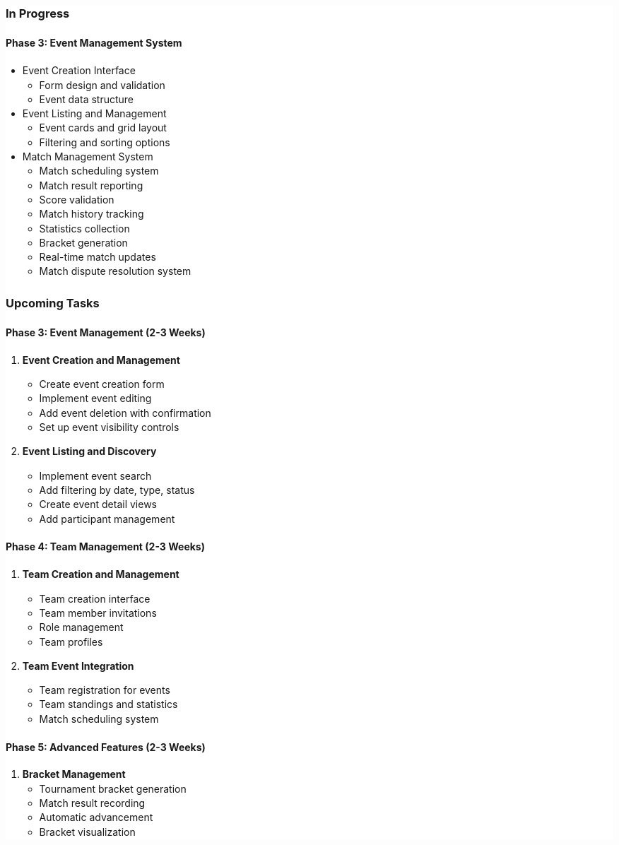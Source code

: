 ### In Progress 

#### Phase 3: Event Management System
- Event Creation Interface
  - Form design and validation
  - Event data structure
- Event Listing and Management
  - Event cards and grid layout
  - Filtering and sorting options
- Match Management System
  - Match scheduling system
  - Match result reporting
  - Score validation
  - Match history tracking
  - Statistics collection
  - Bracket generation
  - Real-time match updates
  - Match dispute resolution system

### Upcoming Tasks 

#### Phase 3: Event Management (2-3 Weeks)
1. **Event Creation and Management**
   - Create event creation form
   - Implement event editing
   - Add event deletion with confirmation
   - Set up event visibility controls

2. **Event Listing and Discovery**
   - Implement event search
   - Add filtering by date, type, status
   - Create event detail views
   - Add participant management

#### Phase 4: Team Management (2-3 Weeks)
1. **Team Creation and Management**
   - Team creation interface
   - Team member invitations
   - Role management
   - Team profiles

2. **Team Event Integration**
   - Team registration for events
   - Team standings and statistics
   - Match scheduling system

#### Phase 5: Advanced Features (2-3 Weeks)
1. **Bracket Management**
   - Tournament bracket generation
   - Match result recording
   - Automatic advancement
   - Bracket visualization
